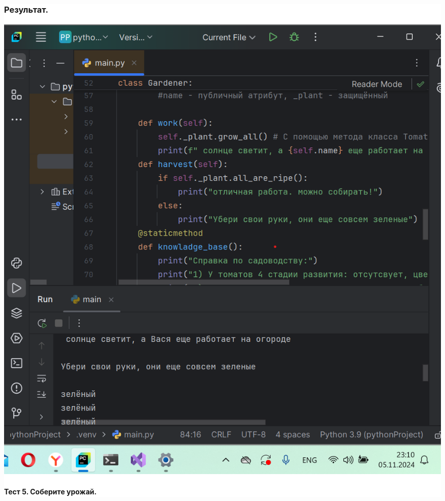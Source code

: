 
### Результат.
![Меню](https://github.com/kopcheniyferz/vAnnaofslobber/blob/Тема-9/тема%209/Снимок%20экрана%202024-11-05%20231037.png?raw=true)




#### Тест 5. Соберите урожай.
